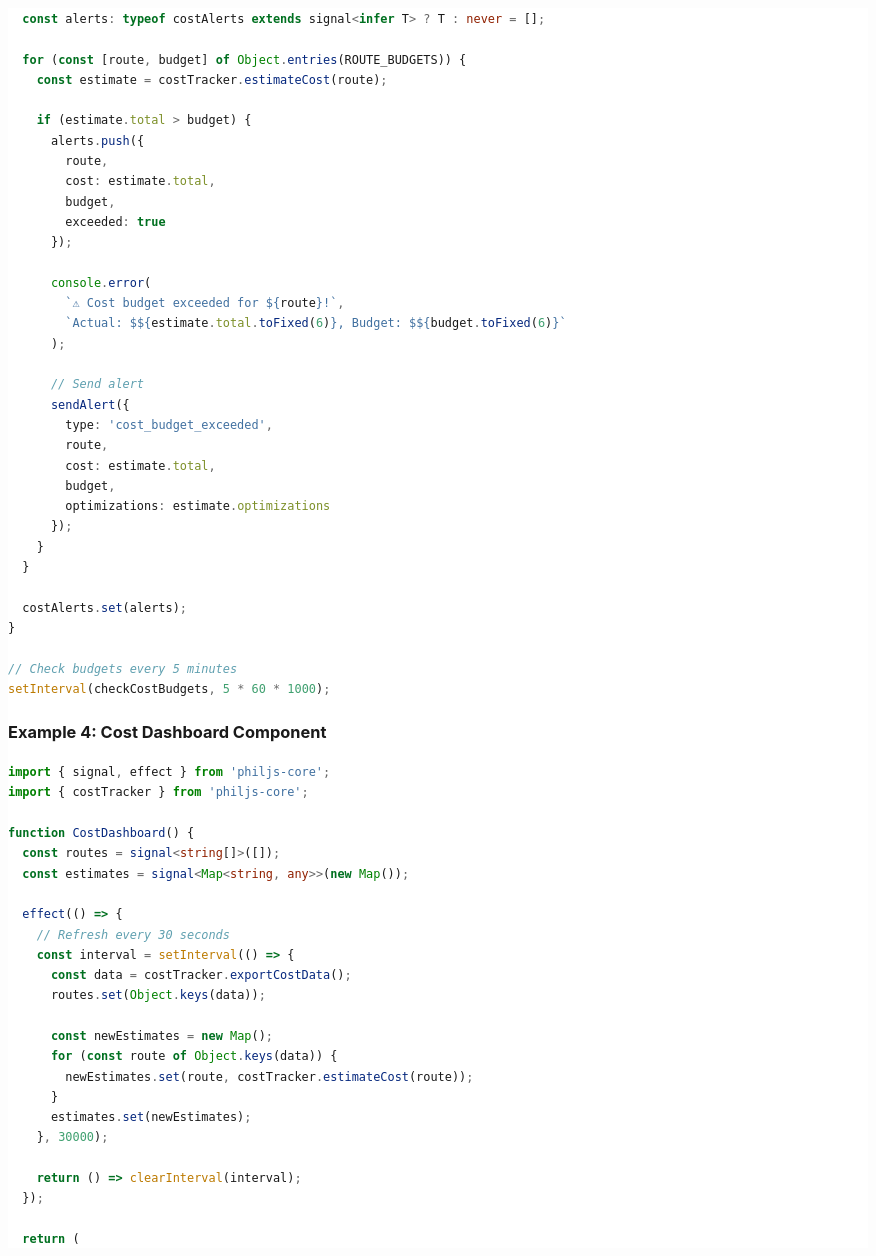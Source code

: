 ```typescript
  const alerts: typeof costAlerts extends signal<infer T> ? T : never = [];

  for (const [route, budget] of Object.entries(ROUTE_BUDGETS)) {
    const estimate = costTracker.estimateCost(route);

    if (estimate.total > budget) {
      alerts.push({
        route,
        cost: estimate.total,
        budget,
        exceeded: true
      });

      console.error(
        `⚠️ Cost budget exceeded for ${route}!`,
        `Actual: $${estimate.total.toFixed(6)}, Budget: $${budget.toFixed(6)}`
      );

      // Send alert
      sendAlert({
        type: 'cost_budget_exceeded',
        route,
        cost: estimate.total,
        budget,
        optimizations: estimate.optimizations
      });
    }
  }

  costAlerts.set(alerts);
}

// Check budgets every 5 minutes
setInterval(checkCostBudgets, 5 * 60 * 1000);
```

### Example 4: Cost Dashboard Component

```typescript
import { signal, effect } from 'philjs-core';
import { costTracker } from 'philjs-core';

function CostDashboard() {
  const routes = signal<string[]>([]);
  const estimates = signal<Map<string, any>>(new Map());

  effect(() => {
    // Refresh every 30 seconds
    const interval = setInterval(() => {
      const data = costTracker.exportCostData();
      routes.set(Object.keys(data));

      const newEstimates = new Map();
      for (const route of Object.keys(data)) {
        newEstimates.set(route, costTracker.estimateCost(route));
      }
      estimates.set(newEstimates);
    }, 30000);

    return () => clearInterval(interval);
  });

  return (
```